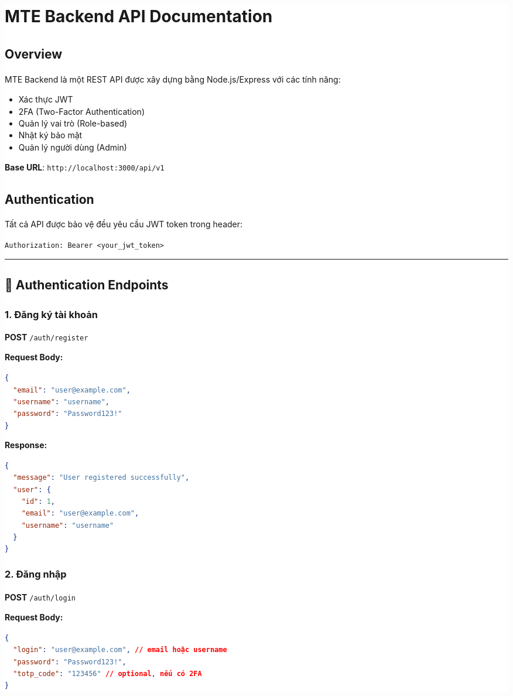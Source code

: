 # MTE Backend API Documentation

## Overview
MTE Backend là một REST API được xây dựng bằng Node.js/Express với các tính năng:
- Xác thực JWT
- 2FA (Two-Factor Authentication)
- Quản lý vai trò (Role-based)
- Nhật ký bảo mật
- Quản lý người dùng (Admin)

**Base URL**: `http://localhost:3000/api/v1`

## Authentication
Tất cả API được bảo vệ đều yêu cầu JWT token trong header:
```
Authorization: Bearer <your_jwt_token>
```

---

## 🔐 Authentication Endpoints

### 1. Đăng ký tài khoản
**POST** `/auth/register`

**Request Body:**
```json
{
  "email": "user@example.com",
  "username": "username",
  "password": "Password123!"
}
```

**Response:**
```json
{
  "message": "User registered successfully",
  "user": {
    "id": 1,
    "email": "user@example.com",
    "username": "username"
  }
}
```

### 2. Đăng nhập
**POST** `/auth/login`

**Request Body:**
```json
{
  "login": "user@example.com", // email hoặc username
  "password": "Password123!",
  "totp_code": "123456" // optional, nếu có 2FA
}
```
